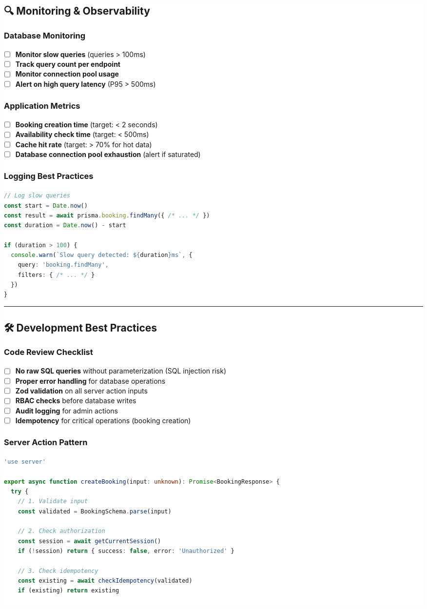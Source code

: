 
## 🔍 Monitoring & Observability

### Database Monitoring

- [ ] **Monitor slow queries** (queries > 100ms)
- [ ] **Track query count per endpoint**
- [ ] **Monitor connection pool usage**
- [ ] **Alert on high query latency** (P95 > 500ms)

### Application Metrics

- [ ] **Booking creation time** (target: < 2 seconds)
- [ ] **Availability check time** (target: < 500ms)
- [ ] **Cache hit rate** (target: > 70% for hot data)
- [ ] **Database connection pool exhaustion** (alert if saturated)

### Logging Best Practices

```typescript
// Log slow queries
const start = Date.now()
const result = await prisma.booking.findMany({ /* ... */ })
const duration = Date.now() - start

if (duration > 100) {
  console.warn(`Slow query detected: ${duration}ms`, {
    query: 'booking.findMany',
    filters: { /* ... */ }
  })
}
```

---

## 🛠️ Development Best Practices

### Code Review Checklist

- [ ] **No raw SQL queries** without parameterization (SQL injection risk)
- [ ] **Proper error handling** for database operations
- [ ] **Zod validation** on all server action inputs
- [ ] **RBAC checks** before database writes
- [ ] **Audit logging** for admin actions
- [ ] **Idempotency** for critical operations (booking creation)

### Server Action Pattern

```typescript
'use server'

export async function createBooking(input: unknown): Promise<BookingResponse> {
  try {
    // 1. Validate input
    const validated = BookingSchema.parse(input)
    
    // 2. Check authorization
    const session = await getCurrentSession()
    if (!session) return { success: false, error: 'Unauthorized' }
    
    // 3. Check idempotency
    const existing = await checkIdempotency(validated)
    if (existing) return existing
    
```